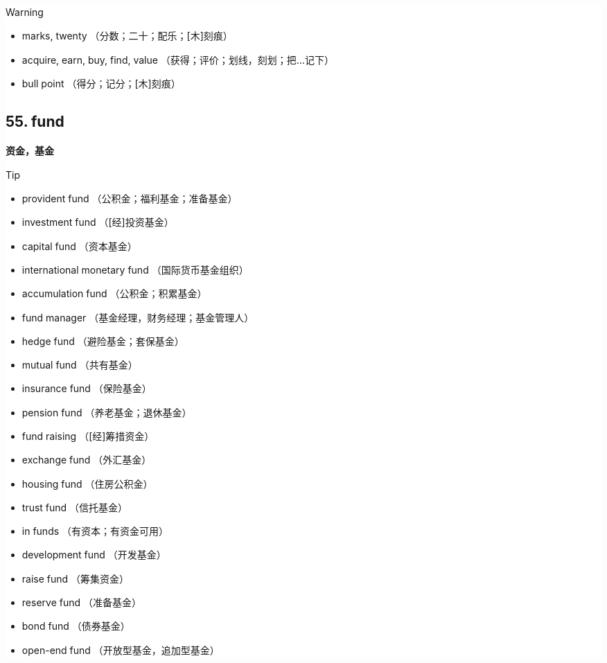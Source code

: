 > [!WARNING]
>
> - marks, twenty （分数；二十；配乐；[木]刻痕）
>
> - acquire, earn, buy, find, value （获得；评价；划线，刻划；把…记下）
>
> - bull point （得分；记分；[木]刻痕）
>

## 55. fund

**资金，基金**

> [!TIP]
>
> - provident fund （公积金；福利基金；准备基金）
>
> - investment fund （[经]投资基金）
>
> - capital fund （资本基金）
>
> - international monetary fund （国际货币基金组织）
>
> - accumulation fund （公积金；积累基金）
>
> - fund manager （基金经理，财务经理；基金管理人）
>
> - hedge fund （避险基金；套保基金）
>
> - mutual fund （共有基金）
>
> - insurance fund （保险基金）
>
> - pension fund （养老基金；退休基金）
>
> - fund raising （[经]筹措资金）
>
> - exchange fund （外汇基金）
>
> - housing fund （住房公积金）
>
> - trust fund （信托基金）
>
> - in funds （有资本；有资金可用）
>
> - development fund （开发基金）
>
> - raise fund （筹集资金）
>
> - reserve fund （准备基金）
>
> - bond fund （债券基金）
>
> - open-end fund （开放型基金，追加型基金）
>
